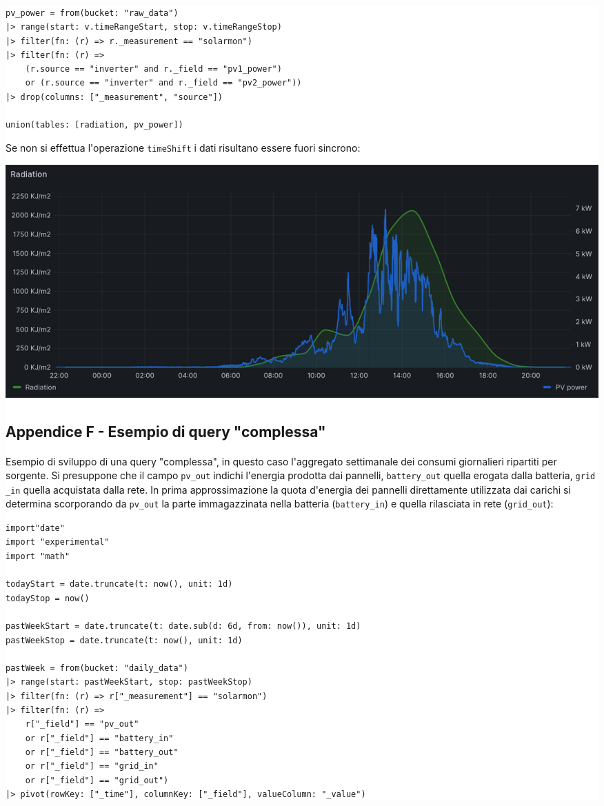     pv_power = from(bucket: "raw_data")
    |> range(start: v.timeRangeStart, stop: v.timeRangeStop)
    |> filter(fn: (r) => r._measurement == "solarmon")
    |> filter(fn: (r) =>
        (r.source == "inverter" and r._field == "pv1_power")
        or (r.source == "inverter" and r._field == "pv2_power"))
    |> drop(columns: ["_measurement", "source"])

    union(tables: [radiation, pv_power])

Se non si effettua l'operazione `timeShift` i dati risultano essere fuori sincrono:

![Ritardo dei dati meteorologici rispetto a quelli acquisiti in tempo reale](img/out_of_sync_radiation.png)

## Appendice F - Esempio di query "complessa"

Esempio di sviluppo di una query "complessa", in questo caso l'aggregato settimanale dei consumi giornalieri ripartiti per sorgente. Si presuppone che il campo `pv_out` indichi l'energia prodotta dai pannelli, `battery_out` quella erogata dalla batteria, `grid_in` quella acquistata dalla rete. In prima approssimazione la quota d'energia dei pannelli direttamente utilizzata dai carichi si determina scorporando da `pv_out` la parte immagazzinata nella batteria (`battery_in`) e quella rilasciata in rete (`grid_out`):

    import"date"
    import "experimental"
    import "math"

    todayStart = date.truncate(t: now(), unit: 1d)
    todayStop = now()

    pastWeekStart = date.truncate(t: date.sub(d: 6d, from: now()), unit: 1d)
    pastWeekStop = date.truncate(t: now(), unit: 1d)

    pastWeek = from(bucket: "daily_data")
    |> range(start: pastWeekStart, stop: pastWeekStop)
    |> filter(fn: (r) => r["_measurement"] == "solarmon")
    |> filter(fn: (r) =>
        r["_field"] == "pv_out"
        or r["_field"] == "battery_in"
        or r["_field"] == "battery_out"
        or r["_field"] == "grid_in"
        or r["_field"] == "grid_out")
    |> pivot(rowKey: ["_time"], columnKey: ["_field"], valueColumn: "_value")